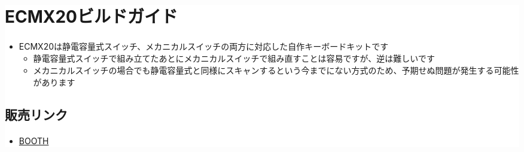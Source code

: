 # ECMX20ビルドガイド

- ECMX20は静電容量式スイッチ、メカニカルスイッチの両方に対応した自作キーボードキットです
  - 静電容量式スイッチで組み立てたあとにメカニカルスイッチで組み直すことは容易ですが、逆は難しいです
  - メカニカルスイッチの場合でも静電容量式と同様にスキャンするという今までにない方式のため、予期せぬ問題が発生する可能性があります

## 販売リンク
- [BOOTH](https://nogikes.booth.pm/items/2910601)

